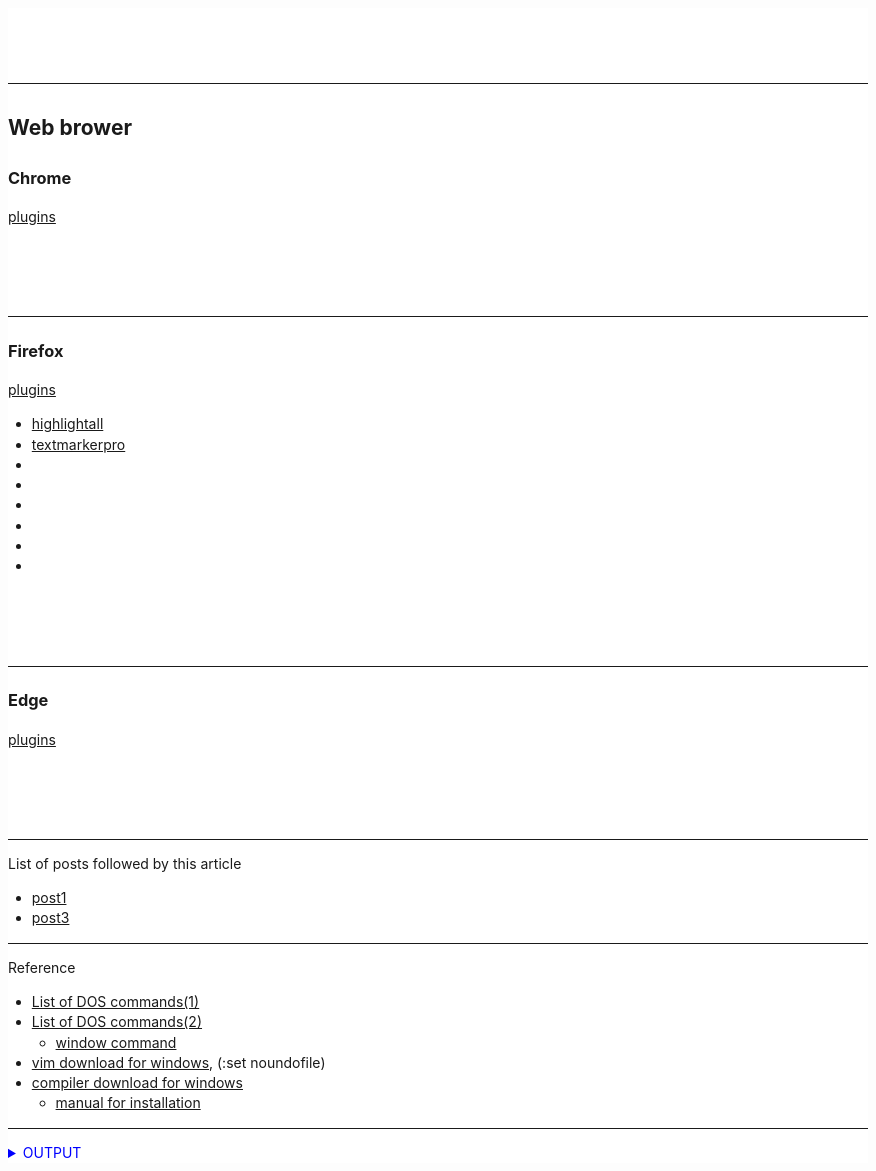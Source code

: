 <br><br><br>
<hr class="division2">

## **Web brower**
### Chrome
<a href="" target="_blank">plugins</a>

<br><br><br>

---

### Firefox
<a href="https://addons.mozilla.org/en-US/firefox/" target="_blank">plugins</a>

- <a href="https://addons.mozilla.org/en-US/firefox/addon/highlightall/" target="_blank">highlightall</a>
- <a href="https://addons.mozilla.org/en-US/firefox/addon/textmarkerpro/" target="_blank">textmarkerpro</a>
- <a href="" target="_blank"></a>
- <a href="" target="_blank"></a>
- <a href="" target="_blank"></a>
- <a href="" target="_blank"></a>
- <a href="" target="_blank"></a>
- <a href="" target="_blank"></a>


<br><br><br>

---

### Edge
<a href="" target="_blank">plugins</a>

<br><br><br>

<hr class="division1">

List of posts followed by this article
- [post1](https://userdyk-github.github.io/)
- <a href='https://userdyk-github.github.io/'>post3</a>

---

Reference

- <a href="https://www.dostips.com/DosCommandIndex.php" target="_blank">List of DOS commands(1)</a>
- <a href='https://en.wikipedia.org/wiki/List_of_DOS_commands' target="_blank">List of DOS commands(2)</a>
    - <a href="https://realforce111.tistory.com/32" target="_blank">window command</a>
- <a href='https://www.vim.org/download.php#pc' target="_blank">vim download for windows</a>, (:set noundofile)
- <a href='https://sourceforge.net/projects/mingw/' target="_blank">compiler download for windows</a>
    - <a href="https://goproprada.tistory.com/387" target="_blank">manual for installation</a>
    
---

<details markdown="1"><summary class='jb-small' style="color:blue">OUTPUT</summary></details>


